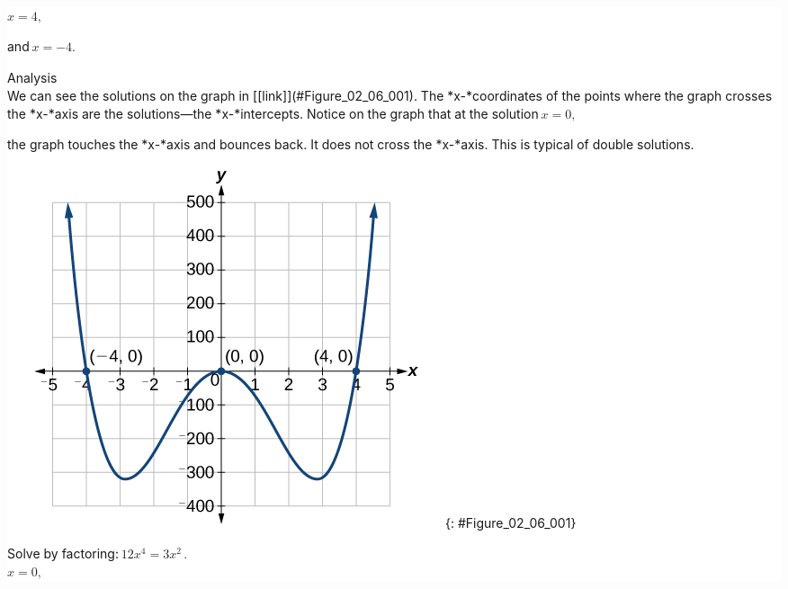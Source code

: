 <math xmlns="http://www.w3.org/1998/Math/MathML"> <mrow> <mi>x</mi><mo>=</mo><mn>4</mn><mo>,</mo> </mrow> </math>

and<math xmlns="http://www.w3.org/1998/Math/MathML"> <mrow> <mtext> </mtext><mi>x</mi><mo>=</mo><mn>−4.</mn> </mrow> </math>

</div>
<div data-type="commentary" class="commentary" markdown="1">
<div data-type="title">
Analysis
</div>
We can see the solutions on the graph in [[link]](#Figure_02_06_001). The *x-*coordinates of the points where the graph crosses the *x-*axis are the solutions—the *x-*intercepts. Notice on the graph that at the solution<math xmlns="http://www.w3.org/1998/Math/MathML"> <mrow> <mtext> </mtext><mi>x</mi><mo>=</mo><mn>0</mn><mo>,</mo> </mrow> </math>

the graph touches the *x-*axis and bounces back. It does not cross the *x-*axis. This is typical of double solutions.

![Coordinate plane with the x-axis ranging from negative 5 to 5 and the y-axis ranging from negative 400 to 500 in intervals of 100. The function five times x to the fourth power minus eighty x squared equals zero is graphed along with the points (negative 4,0), (0,0), and (4,0).](../resources/CNX_CAT_Figure_02_06_001.jpg){: #Figure_02_06_001}


</div>
</div>
</div>

<div data-type="note" data-has-label="true" class="note precalculus try" data-label="Try It">
<div data-type="exercise" class="exercise" id="ti_02_06_04">
<div data-type="problem" class="problem" markdown="1">
Solve by factoring:<math xmlns="http://www.w3.org/1998/Math/MathML"> <mrow> <mtext> </mtext><mn>12</mn><msup> <mi>x</mi> <mn>4</mn> </msup> <mo>=</mo><mn>3</mn><msup> <mi>x</mi> <mn>2</mn> </msup> <mo>.</mo> </mrow> </math>

</div>
<div data-type="solution" class="solution" markdown="1">
<math xmlns="http://www.w3.org/1998/Math/MathML"> <mrow> <mi>x</mi><mo>=</mo><mn>0</mn><mo>,</mo> </mrow> </math>

